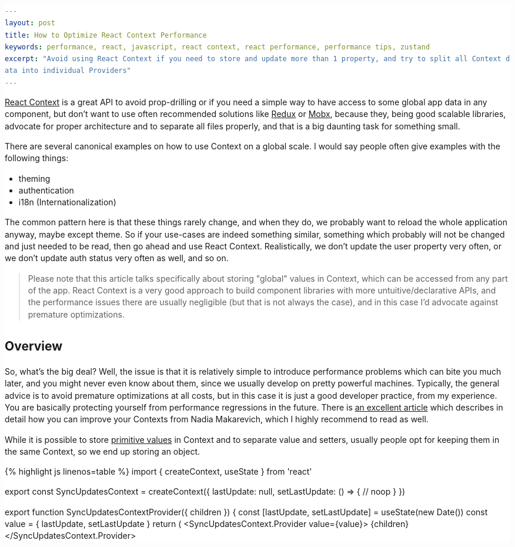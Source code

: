 ```yaml
---
layout: post
title: How to Optimize React Context Performance
keywords: performance, react, javascript, react context, react performance, performance tips, zustand
excerpt: "Avoid using React Context if you need to store and update more than 1 property, and try to split all Context data into individual Providers"
---
```


[React Context](https://react.dev/reference/react/createContext) is a great API to avoid prop-drilling or if you need a simple way to have access to some global app data in any component, but don’t want to use often recommended solutions like [Redux](https://redux.js.org/) or [Mobx](https://mobx.js.org/README.html), because they, being good scalable libraries, advocate for proper architecture and to separate all files properly, and that is a big daunting task for something small.

There are several canonical examples on how to use Context on a global scale. I would say people often give examples with the following things:

- theming
- authentication
- i18n (Internationalization)

The common pattern here is that these things rarely change, and when they do, we probably want to reload the whole application anyway, maybe except theme. So if your use-cases are indeed something similar, something which probably will not be changed and just needed to be read, then go ahead and use React Context. Realistically, we don’t update the user property very often, or we don’t update auth status very often as well, and so on.

> Please note that this article talks specifically about storing "global" values in Context, which can be accessed from any part of the app. React Context is a very good approach to build component libraries with more untuitive/declarative APIs, and the performance issues there are usually negligible (but that is not always the case), and in this case I’d advocate against premature optimizations.

## Overview

So, what’s the big deal? Well, the issue is that it is relatively simple to introduce performance problems which can bite you much later, and you might never even know about them, since we usually develop on pretty powerful machines. Typically, the general advice is to avoid premature optimizations at all costs, but in this case it is just a good developer practice, from my experience. You are basically protecting yourself from performance regressions in the future. There is [an excellent article](https://www.developerway.com/posts/how-to-write-performant-react-apps-with-context) which describes in detail how you can improve your Contexts from Nadia Makarevich, which I highly recommend to read as well.

While it is possible to store [primitive values](https://developer.mozilla.org/en-US/docs/Glossary/Primitive) in Context and to separate value and setters, usually people opt for keeping them in the same Context, so we end up storing an object.

{% highlight js linenos=table %}
import { createContext, useState } from 'react'

export const SyncUpdatesContext = createContext({
    lastUpdate: null,
    setLastUpdate: () => {
        // noop
    }
})

export function SyncUpdatesContextProvider({ children }) {
    const [lastUpdate, setLastUpdate] = useState(new Date())
    const value = { lastUpdate, setLastUpdate }
    return (
        <SyncUpdatesContext.Provider value={value}>
            {children}
        </SyncUpdatesContext.Provider>